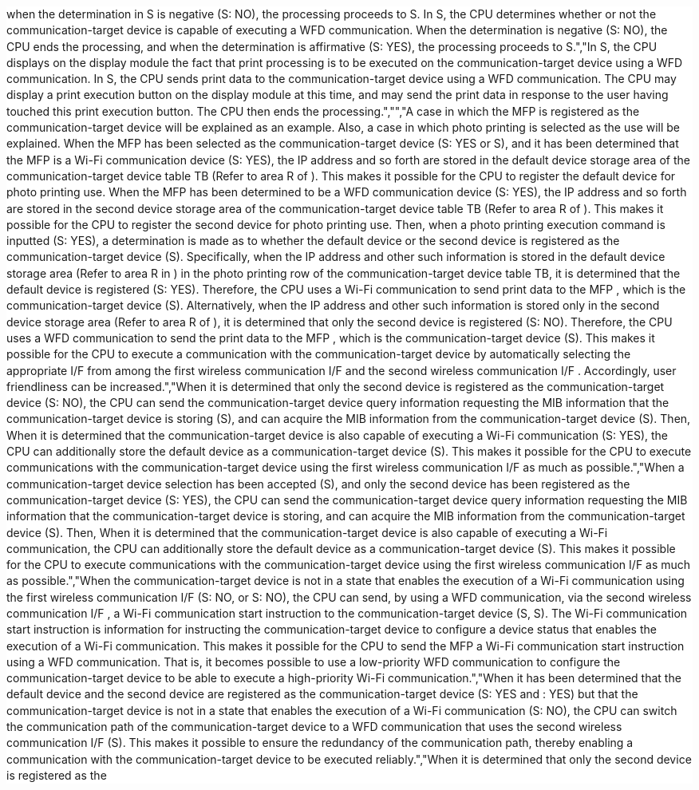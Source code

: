 when the determination in S is negative (S: NO), the processing proceeds to S. In S, the CPU  determines whether or not the communication-target device is capable of executing a WFD communication. When the determination is negative (S: NO), the CPU  ends the processing, and when the determination is affirmative (S: YES), the processing proceeds to S.","In S, the CPU  displays on the display module  the fact that print processing is to be executed on the communication-target device using a WFD communication. In S, the CPU  sends print data to the communication-target device using a WFD communication. The CPU  may display a print execution button on the display module  at this time, and may send the print data in response to the user having touched this print execution button. The CPU  then ends the processing.","<Effects of First Embodiment>","A case in which the MFP  is registered as the communication-target device will be explained as an example. Also, a case in which photo printing  is selected as the use will be explained. When the MFP  has been selected as the communication-target device (S: YES or S), and it has been determined that the MFP  is a Wi-Fi communication device (S: YES), the IP address  and so forth are stored in the default device storage area  of the communication-target device table TB (Refer to area R of ). This makes it possible for the CPU  to register the default device for photo printing  use. When the MFP  has been determined to be a WFD communication device (S: YES), the IP address  and so forth are stored in the second device storage area  of the communication-target device table TB (Refer to area R of ). This makes it possible for the CPU  to register the second device for photo printing  use. Then, when a photo printing execution command is inputted (S: YES), a determination is made as to whether the default device or the second device is registered as the communication-target device (S). Specifically, when the IP address  and other such information is stored in the default device storage area  (Refer to area R in ) in the photo printing  row of the communication-target device table TB, it is determined that the default device is registered (S: YES). Therefore, the CPU  uses a Wi-Fi communication to send print data to the MFP , which is the communication-target device (S). Alternatively, when the IP address  and other such information is stored only in the second device storage area  (Refer to area R of ), it is determined that only the second device is registered (S: NO). Therefore, the CPU  uses a WFD communication to send the print data to the MFP , which is the communication-target device (S). This makes it possible for the CPU  to execute a communication with the communication-target device by automatically selecting the appropriate I\/F from among the first wireless communication I\/F and the second wireless communication I\/F . Accordingly, user friendliness can be increased.","When it is determined that only the second device is registered as the communication-target device (S: NO), the CPU  can send the communication-target device query information requesting the MIB information that the communication-target device is storing (S), and can acquire the MIB information from the communication-target device (S). Then, When it is determined that the communication-target device is also capable of executing a Wi-Fi communication (S: YES), the CPU  can additionally store the default device as a communication-target device (S). This makes it possible for the CPU  to execute communications with the communication-target device using the first wireless communication I\/F as much as possible.","When a communication-target device selection has been accepted (S), and only the second device has been registered as the communication-target device (S: YES), the CPU  can send the communication-target device query information requesting the MIB information that the communication-target device is storing, and can acquire the MIB information from the communication-target device (S). Then, When it is determined that the communication-target device is also capable of executing a Wi-Fi communication, the CPU  can additionally store the default device as a communication-target device (S). This makes it possible for the CPU  to execute communications with the communication-target device using the first wireless communication I\/F as much as possible.","When the communication-target device is not in a state that enables the execution of a Wi-Fi communication using the first wireless communication I\/F (S: NO, or S: NO), the CPU  can send, by using a WFD communication, via the second wireless communication I\/F , a Wi-Fi communication start instruction to the communication-target device (S, S). The Wi-Fi communication start instruction is information for instructing the communication-target device to configure a device status that enables the execution of a Wi-Fi communication. This makes it possible for the CPU  to send the MFP  a Wi-Fi communication start instruction using a WFD communication. That is, it becomes possible to use a low-priority WFD communication to configure the communication-target device to be able to execute a high-priority Wi-Fi communication.","When it has been determined that the default device and the second device are registered as the communication-target device (S: YES and : YES) but that the communication-target device is not in a state that enables the execution of a Wi-Fi communication (S: NO), the CPU  can switch the communication path of the communication-target device to a WFD communication that uses the second wireless communication I\/F (S). This makes it possible to ensure the redundancy of the communication path, thereby enabling a communication with the communication-target device to be executed reliably.","When it is determined that only the second device is registered as the